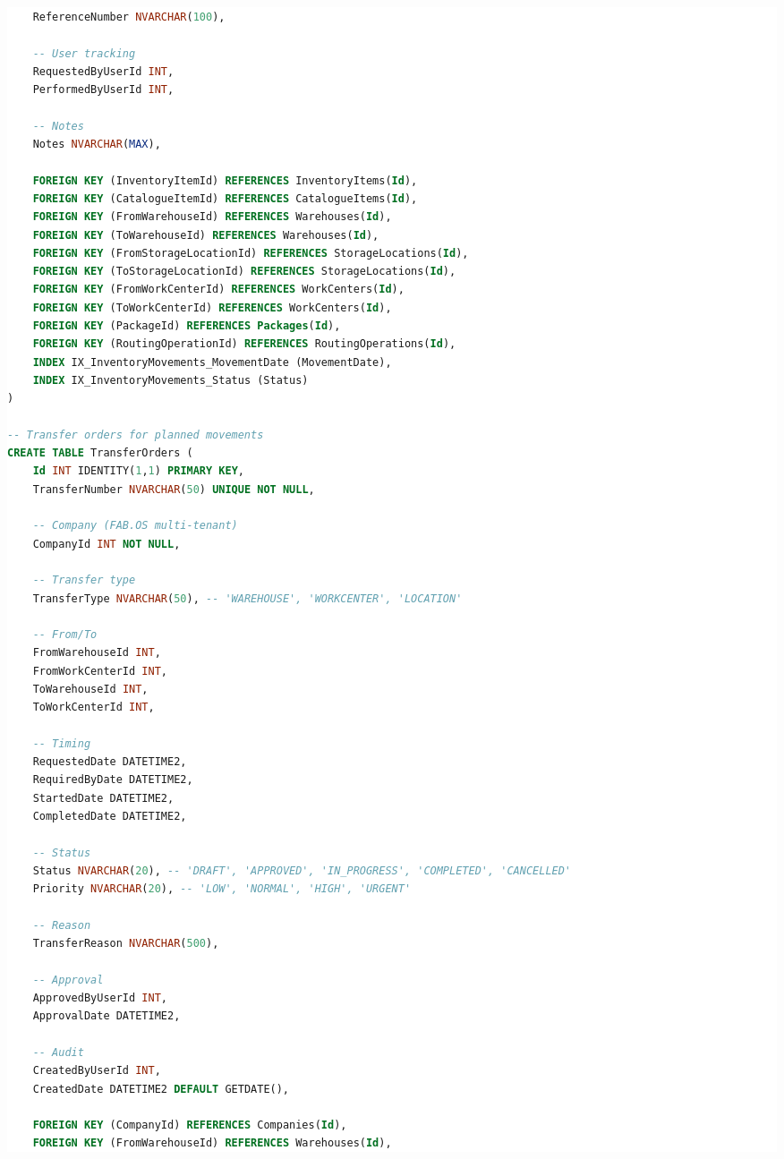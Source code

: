 ```sql
    ReferenceNumber NVARCHAR(100),
    
    -- User tracking
    RequestedByUserId INT,
    PerformedByUserId INT,
    
    -- Notes
    Notes NVARCHAR(MAX),
    
    FOREIGN KEY (InventoryItemId) REFERENCES InventoryItems(Id),
    FOREIGN KEY (CatalogueItemId) REFERENCES CatalogueItems(Id),
    FOREIGN KEY (FromWarehouseId) REFERENCES Warehouses(Id),
    FOREIGN KEY (ToWarehouseId) REFERENCES Warehouses(Id),
    FOREIGN KEY (FromStorageLocationId) REFERENCES StorageLocations(Id),
    FOREIGN KEY (ToStorageLocationId) REFERENCES StorageLocations(Id),
    FOREIGN KEY (FromWorkCenterId) REFERENCES WorkCenters(Id),
    FOREIGN KEY (ToWorkCenterId) REFERENCES WorkCenters(Id),
    FOREIGN KEY (PackageId) REFERENCES Packages(Id),
    FOREIGN KEY (RoutingOperationId) REFERENCES RoutingOperations(Id),
    INDEX IX_InventoryMovements_MovementDate (MovementDate),
    INDEX IX_InventoryMovements_Status (Status)
)

-- Transfer orders for planned movements
CREATE TABLE TransferOrders (
    Id INT IDENTITY(1,1) PRIMARY KEY,
    TransferNumber NVARCHAR(50) UNIQUE NOT NULL,
    
    -- Company (FAB.OS multi-tenant)
    CompanyId INT NOT NULL,
    
    -- Transfer type
    TransferType NVARCHAR(50), -- 'WAREHOUSE', 'WORKCENTER', 'LOCATION'
    
    -- From/To
    FromWarehouseId INT,
    FromWorkCenterId INT,
    ToWarehouseId INT,
    ToWorkCenterId INT,
    
    -- Timing
    RequestedDate DATETIME2,
    RequiredByDate DATETIME2,
    StartedDate DATETIME2,
    CompletedDate DATETIME2,
    
    -- Status
    Status NVARCHAR(20), -- 'DRAFT', 'APPROVED', 'IN_PROGRESS', 'COMPLETED', 'CANCELLED'
    Priority NVARCHAR(20), -- 'LOW', 'NORMAL', 'HIGH', 'URGENT'
    
    -- Reason
    TransferReason NVARCHAR(500),
    
    -- Approval
    ApprovedByUserId INT,
    ApprovalDate DATETIME2,
    
    -- Audit
    CreatedByUserId INT,
    CreatedDate DATETIME2 DEFAULT GETDATE(),
    
    FOREIGN KEY (CompanyId) REFERENCES Companies(Id),
    FOREIGN KEY (FromWarehouseId) REFERENCES Warehouses(Id),
```